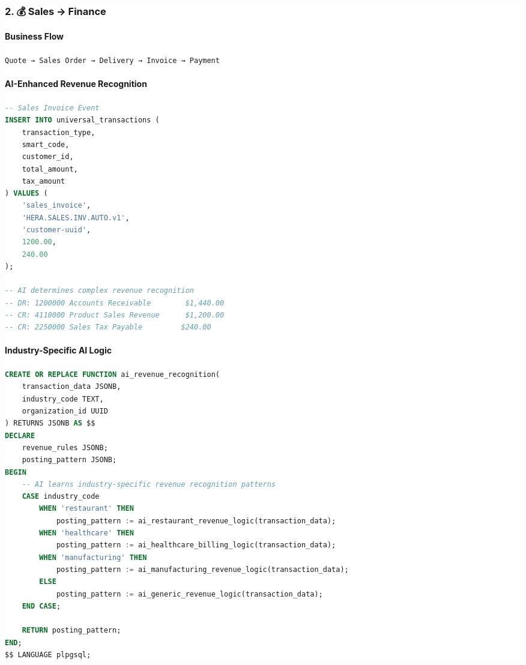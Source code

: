 
### **2. 💰 Sales → Finance**

#### **Business Flow**
```
Quote → Sales Order → Delivery → Invoice → Payment
```

#### **AI-Enhanced Revenue Recognition**
```sql
-- Sales Invoice Event
INSERT INTO universal_transactions (
    transaction_type,
    smart_code,
    customer_id,
    total_amount,
    tax_amount
) VALUES (
    'sales_invoice',
    'HERA.SALES.INV.AUTO.v1',
    'customer-uuid',
    1200.00,
    240.00
);

-- AI determines complex revenue recognition
-- DR: 1200000 Accounts Receivable        $1,440.00
-- CR: 4110000 Product Sales Revenue      $1,200.00  
-- CR: 2250000 Sales Tax Payable         $240.00
```

#### **Industry-Specific AI Logic**
```sql
CREATE OR REPLACE FUNCTION ai_revenue_recognition(
    transaction_data JSONB,
    industry_code TEXT,
    organization_id UUID
) RETURNS JSONB AS $$
DECLARE
    revenue_rules JSONB;
    posting_pattern JSONB;
BEGIN
    -- AI learns industry-specific revenue recognition patterns
    CASE industry_code
        WHEN 'restaurant' THEN
            posting_pattern := ai_restaurant_revenue_logic(transaction_data);
        WHEN 'healthcare' THEN  
            posting_pattern := ai_healthcare_billing_logic(transaction_data);
        WHEN 'manufacturing' THEN
            posting_pattern := ai_manufacturing_revenue_logic(transaction_data);
        ELSE
            posting_pattern := ai_generic_revenue_logic(transaction_data);
    END CASE;
    
    RETURN posting_pattern;
END;
$$ LANGUAGE plpgsql;
```
